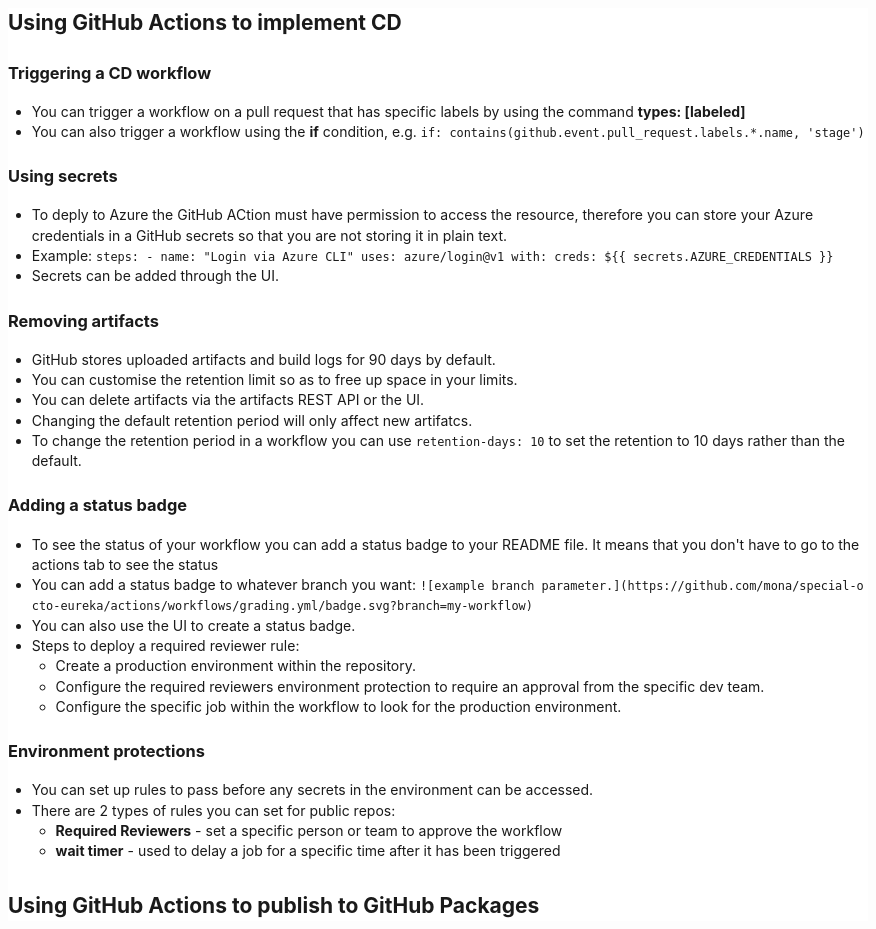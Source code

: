 ## Using GitHub Actions to implement CD

### Triggering a CD workflow

- You can trigger a workflow on a pull request that has specific labels by using the command **types: [labeled]**
- You can also trigger a workflow using the **if** condition, e.g. ```if: contains(github.event.pull_request.labels.*.name, 'stage')```

### Using secrets

- To deply to Azure the GitHub ACtion must have permission to access the resource, therefore you can store your Azure credentials in a GitHub secrets so that you are not storing it in plain text.
- Example: ```steps:
      - name: "Login via Azure CLI"
        uses: azure/login@v1
        with:
          creds: ${{ secrets.AZURE_CREDENTIALS }}```
- Secrets can be added through the UI.

### Removing artifacts

- GitHub stores uploaded artifacts and build logs for 90 days by default.
- You can customise the retention limit so as to free up space in your limits.
- You can delete artifacts via the artifacts REST API or the UI.
- Changing the default retention period will only affect new artifatcs.
- To change the retention period in a workflow you can use ```retention-days: 10``` to set the retention to 10 days rather than the default.

### Adding a status badge

- To see the status of your workflow you can add a status badge to your README file. It means that you don't have to go to the actions tab to see the status
- You can add a status badge to whatever branch you want: ```![example branch parameter.](https://github.com/mona/special-octo-eureka/actions/workflows/grading.yml/badge.svg?branch=my-workflow)```
- You can also use the UI to create a status badge.
- Steps to deploy a required reviewer rule:
  - Create a production environment within the repository.
  - Configure the required reviewers environment protection to require an approval from the specific dev team.
  - Configure the specific job within the workflow to look for the production environment.

### Environment protections

- You can set up rules to pass before any secrets in the environment can be accessed.
- There are 2 types of rules you can set for public repos:
  - **Required Reviewers** - set a specific person or team to approve the workflow
  - **wait timer** - used to delay a job for a specific time after it has been triggered

## Using GitHub Actions to publish to GitHub Packages
